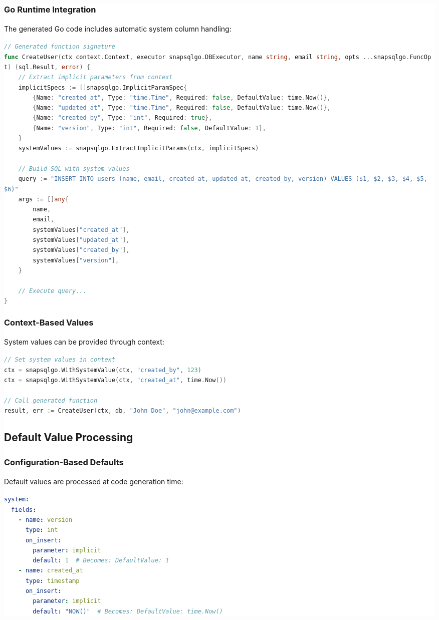 ### Go Runtime Integration

The generated Go code includes automatic system column handling:

```go
// Generated function signature
func CreateUser(ctx context.Context, executor snapsqlgo.DBExecutor, name string, email string, opts ...snapsqlgo.FuncOpt) (sql.Result, error) {
    // Extract implicit parameters from context
    implicitSpecs := []snapsqlgo.ImplicitParamSpec{
        {Name: "created_at", Type: "time.Time", Required: false, DefaultValue: time.Now()},
        {Name: "updated_at", Type: "time.Time", Required: false, DefaultValue: time.Now()},
        {Name: "created_by", Type: "int", Required: true},
        {Name: "version", Type: "int", Required: false, DefaultValue: 1},
    }
    systemValues := snapsqlgo.ExtractImplicitParams(ctx, implicitSpecs)
    
    // Build SQL with system values
    query := "INSERT INTO users (name, email, created_at, updated_at, created_by, version) VALUES ($1, $2, $3, $4, $5, $6)"
    args := []any{
        name,
        email,
        systemValues["created_at"],
        systemValues["updated_at"],
        systemValues["created_by"],
        systemValues["version"],
    }
    
    // Execute query...
}
```

### Context-Based Values

System values can be provided through context:

```go
// Set system values in context
ctx = snapsqlgo.WithSystemValue(ctx, "created_by", 123)
ctx = snapsqlgo.WithSystemValue(ctx, "created_at", time.Now())

// Call generated function
result, err := CreateUser(ctx, db, "John Doe", "john@example.com")
```

## Default Value Processing

### Configuration-Based Defaults

Default values are processed at code generation time:

```yaml
system:
  fields:
    - name: version
      type: int
      on_insert:
        parameter: implicit
        default: 1  # Becomes: DefaultValue: 1
    - name: created_at
      type: timestamp
      on_insert:
        parameter: implicit
        default: "NOW()"  # Becomes: DefaultValue: time.Now()
```
